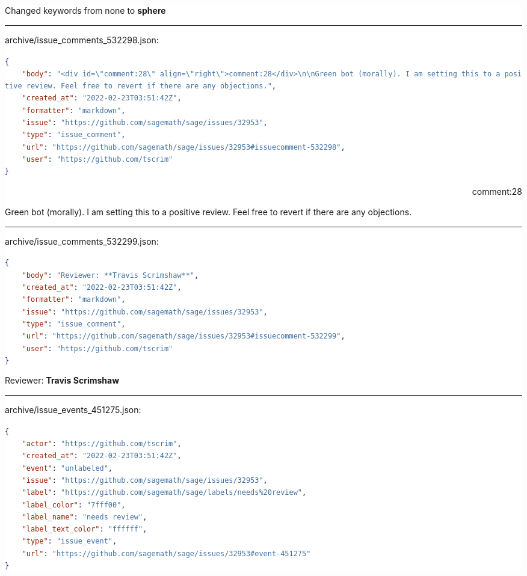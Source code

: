 Changed keywords from none to **sphere**



---

archive/issue_comments_532298.json:
```json
{
    "body": "<div id=\"comment:28\" align=\"right\">comment:28</div>\n\nGreen bot (morally). I am setting this to a positive review. Feel free to revert if there are any objections.",
    "created_at": "2022-02-23T03:51:42Z",
    "formatter": "markdown",
    "issue": "https://github.com/sagemath/sage/issues/32953",
    "type": "issue_comment",
    "url": "https://github.com/sagemath/sage/issues/32953#issuecomment-532298",
    "user": "https://github.com/tscrim"
}
```

<div id="comment:28" align="right">comment:28</div>

Green bot (morally). I am setting this to a positive review. Feel free to revert if there are any objections.



---

archive/issue_comments_532299.json:
```json
{
    "body": "Reviewer: **Travis Scrimshaw**",
    "created_at": "2022-02-23T03:51:42Z",
    "formatter": "markdown",
    "issue": "https://github.com/sagemath/sage/issues/32953",
    "type": "issue_comment",
    "url": "https://github.com/sagemath/sage/issues/32953#issuecomment-532299",
    "user": "https://github.com/tscrim"
}
```

Reviewer: **Travis Scrimshaw**



---

archive/issue_events_451275.json:
```json
{
    "actor": "https://github.com/tscrim",
    "created_at": "2022-02-23T03:51:42Z",
    "event": "unlabeled",
    "issue": "https://github.com/sagemath/sage/issues/32953",
    "label": "https://github.com/sagemath/sage/labels/needs%20review",
    "label_color": "7fff00",
    "label_name": "needs review",
    "label_text_color": "ffffff",
    "type": "issue_event",
    "url": "https://github.com/sagemath/sage/issues/32953#event-451275"
}
```
